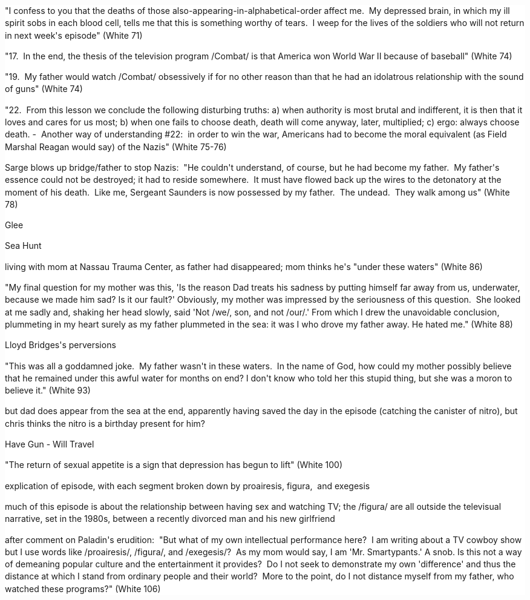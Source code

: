 "I confess to you that the deaths of those also-appearing-in-alphabetical-order affect me.  My depressed brain, in which my ill spirit sobs in each blood cell, tells me that this is something worthy of tears.  I weep for the lives of the soldiers who will not return in next week's episode" (White 71)

"17.  In the end, the thesis of the television program /Combat/ is that America won World War II because of baseball" (White 74)

"19.  My father would watch /Combat/ obsessively if for no other reason than that he had an idolatrous relationship with the sound of guns" (White 74)

"22.  From this lesson we conclude the following disturbing truths:
a) when authority is most brutal and indifferent, it is then that it loves and cares for us most;
b) when one fails to choose death, death will come anyway, later, multiplied;
c) ergo: always choose death.
-  Another way of understanding #22:  in order to win the war, Americans had to become the moral equivalent (as Field Marshal Reagan would say) of the Nazis" (White 75-76)

Sarge blows up bridge/father to stop Nazis:  "He couldn't understand, of course, but he had become my father.  My father's essence could not be destroyed; it had to reside somewhere.  It must have flowed back up the wires to the detonatory at the moment of his death.  Like me, Sergeant Saunders is now possessed by my father.  The undead.  They walk among us" (White 78)

Glee

Sea Hunt

living with mom at Nassau Trauma Center, as father had disappeared; mom thinks he's "under these waters" (White 86)

"My final question for my mother was this, 'Is the reason Dad treats his sadness by putting himself far away from us, underwater, because we made him sad? Is it our fault?'
Obviously, my mother was impressed by the seriousness of this question.  She looked at me sadly and, shaking her head slowly, said 'Not /we/, son, and not /our/.'
From which I drew the unavoidable conclusion, plummeting in my heart surely as my father plummeted in the sea: it was I who drove my father away.
He hated me." (White 88)

Lloyd Bridges's perversions

"This was all a goddamned joke.  My father wasn't in these waters.  In the name of God, how could my mother possibly believe that he remained under this awful water for months on end?
I don't know who told her this stupid thing, but she was a moron to believe it." (White 93)

but dad does appear from the sea at the end, apparently having saved the day in the episode (catching the canister of nitro), but chris thinks the nitro is a birthday present for him?

Have Gun - Will Travel

"The return of sexual appetite is a sign that depression has begun to lift" (White 100)

explication of episode, with each segment broken down by proairesis, figura,  and exegesis

much of this episode is about the relationship between having sex and watching TV; the /figura/ are all outside the televisual narrative, set in the 1980s, between a recently divorced man and his new girlfriend

after comment on Paladin's erudition:  "But what of my own intellectual performance here?  I am writing about a TV cowboy show but I use words like /proairesis/, /figura/, and /exegesis/?  As my mom would say, I am 'Mr. Smartypants.' A snob.
Is this not a way of demeaning popular culture and the entertainment it provides?  Do I not seek to demonstrate my own 'difference' and thus the distance at which I stand from ordinary people and their world?  More to the point, do I not distance myself from my father, who watched these programs?" (White 106)
